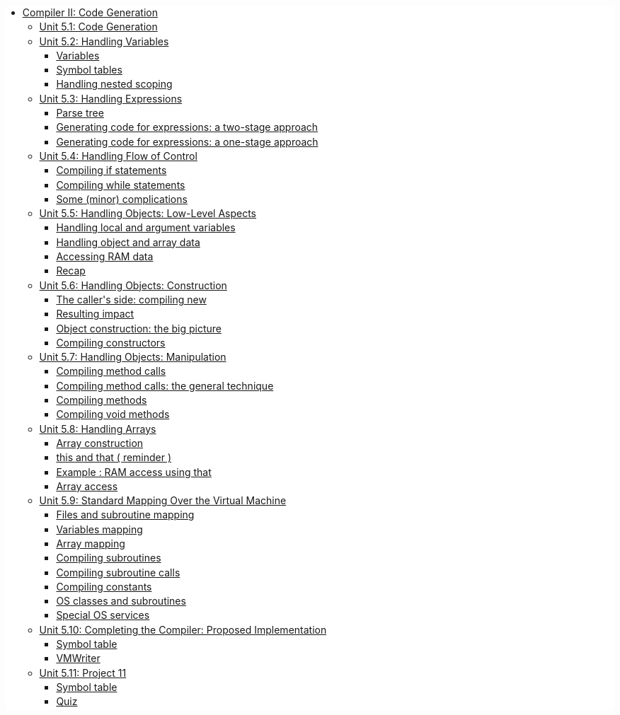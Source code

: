 [](...menustart)

- [Compiler II: Code Generation](#4e3d80bb847df80512b978ab205afa7b)
    - [Unit 5.1: Code Generation](#94eb2461a577c6a4ba5ecb1f34c254c8)
    - [Unit 5.2: Handling Variables](#af37fa1db159e0c88611301daf974619)
        - [Variables](#03df896fc71cd516fdcf44aa699c4933)
        - [Symbol tables](#c2d6782cdc5b56e19beaaca9864ee842)
        - [Handling nested scoping](#68293a27f79e370f88514d80226ebd17)
    - [Unit 5.3: Handling Expressions](#59051b9e08782ffd6d31280501c339eb)
        - [Parse tree](#76c9ab57869b25403bfcfdd63b3a8b4a)
        - [Generating code for expressions: a two-stage approach](#4f000a95e8fd9c5955d285f4c30e7005)
        - [Generating code for expressions: a one-stage approach](#9469e0355de5f8a8d9d169f7816ba22b)
    - [Unit 5.4: Handling Flow of Control](#f5631092f3eb428ad208da4f664a02b4)
        - [Compiling if statements](#355ae27a43a25b85426f2cb9f597b845)
        - [Compiling while statements](#c3f04ad354468e45e8b2f9f411906bcf)
        - [Some (minor) complications](#bb523de8a79f81c8c049269679fbf839)
    - [Unit 5.5: Handling Objects: Low-Level Aspects](#06effbea19f7b103138b1619a48ebd2d)
        - [Handling local and argument variables](#06feb3971d12b929516619833999f3cc)
        - [Handling object and array data](#ad67aa5506e69117865463c4ed0a3c39)
        - [Accessing RAM data](#9e5d11d6d75f16160b8bd42ef9174e70)
        - [Recap](#8912c5512db9003e5c8ce07b7ff36a88)
    - [Unit 5.6: Handling Objects: Construction](#c8ea3a0c16bab7da5fd3f9529c1dd329)
        - [The caller's side: compiling new](#d9e1e92208a6e2a9767df08e9a6b5f34)
        - [Resulting impact](#bad720c9f754d4aecd8c100f268f43df)
        - [Object construction: the big picture](#8b5d1806c2892f0de925efda271a5e25)
        - [Compiling constructors](#b5a62b5ad862bb9e26144324adcf68c8)
    - [Unit 5.7: Handling Objects: Manipulation](#a39c2af80faf078ce7853e7634260c19)
        - [Compiling method calls](#0bf34995a654ca604cf786c68133f751)
        - [Compiling method calls: the general technique](#7f98b93563fd91ec7c2d991d262356a0)
        - [Compiling methods](#b1ccdfc4e6f647901313153e39a5b3cc)
        - [Compiling void methods](#55e9a67b2637a22721d32d2ca744e091)
    - [Unit 5.8: Handling Arrays](#1f250f80bd24fd913d5b306b23e5b013)
        - [Array construction](#cd64ab1d72053726ca263d240fb599c3)
        - [this and that ( reminder )](#545aa7c72d8f6c38b02756a6f239d786)
        - [Example : RAM access using that](#1ba79f517d6c46192912d7458e04c2a7)
        - [Array access](#a95b07ba412779d5ff4654b911aae1c8)
    - [Unit 5.9: Standard Mapping Over the Virtual Machine](#e8beb7c21a1018408c7f5ac3f7bab5e1)
        - [Files and subroutine mapping](#34cb0217bf2a49087396227957b0b082)
        - [Variables mapping](#c0aae26691e8f3c35ee1b5c4debbd5af)
        - [Array mapping](#ffd8db0ee66dfd1809e84e094fd0e063)
        - [Compiling subroutines](#7399b6270fac208b58de6e641c3f3845)
        - [Compiling subroutine calls](#71a1ddf989741040972099277b141189)
        - [Compiling constants](#ea1910cfdfdbd85ca2643d4bd8cd028b)
        - [OS classes and subroutines](#ea475c0e9caccb89cc9510f1eb21667e)
        - [Special OS services](#7320544ffe6fa06e8dac4abeb73d2c0b)
    - [Unit 5.10: Completing the Compiler: Proposed Implementation](#93d9543681348941b2eaf90c6516439c)
        - [Symbol table](#2afeb4bd815d23bcfb0be6c37868835b)
        - [VMWriter](#0cf366dadfdeea1a566f047ee68a9e81)
    - [Unit 5.11: Project 11](#ebb5853f19668a28aac3fb43709781c3)
        - [Symbol table](#2afeb4bd815d23bcfb0be6c37868835b)
        - [Quiz](#ab458f4b361834dd802e4f40d31b5ebc)
